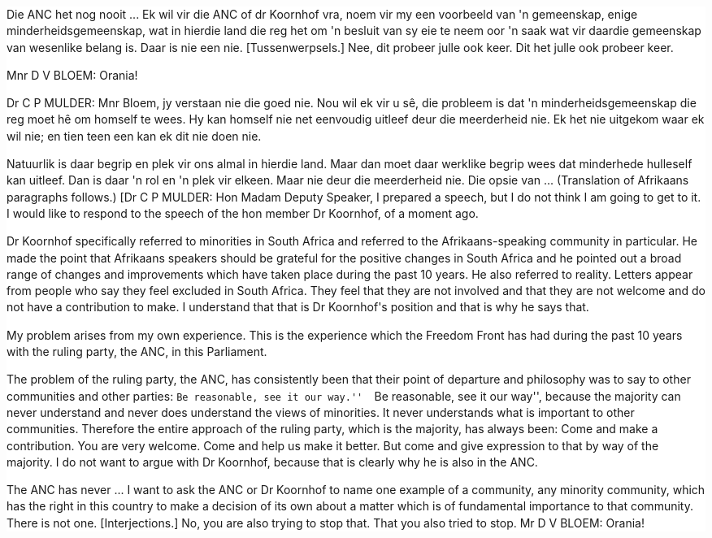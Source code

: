Die ANC het nog nooit ... Ek wil vir die ANC of dr Koornhof  vra,  noem  vir
my een voorbeeld van 'n  gemeenskap,  enige  minderheidsgemeenskap,  wat  in
hierdie land die reg het om 'n besluit van sy eie te neem oor  'n  saak  wat
vir daardie gemeenskap van  wesenlike  belang  is.  Daar  is  nie  een  nie.
[Tussenwerpsels.] Nee, dit  probeer  julle  ook  keer.  Dit  het  julle  ook
probeer keer.

Mnr D V BLOEM: Orania!

Dr C P MULDER: Mnr Bloem, jy verstaan nie die goed nie. Nou  wil  ek  vir  u
sê, die probleem is dat 'n minderheidsgemeenskap die reg moet hê om  homself
te wees. Hy kan homself nie net eenvoudig uitleef deur die meerderheid  nie.
Ek het nie uitgekom waar ek wil nie; en tien teen een kan ek  dit  nie  doen
nie.

Natuurlik is daar begrip en plek vir ons almal in  hierdie  land.  Maar  dan
moet daar werklike begrip wees dat minderhede hulleself kan uitleef. Dan  is
daar 'n rol en 'n plek vir elkeen. Maar nie deur die  meerderheid  nie.  Die
opsie van ... (Translation of Afrikaans paragraphs follows.)
[Dr C P MULDER: Hon Madam Deputy Speaker, I prepared a speech, but I do  not
think I am going to get to it. I would like to respond to the speech of  the
hon member Dr Koornhof, of a moment ago.

Dr  Koornhof  specifically  referred  to  minorities  in  South  Africa  and
referred to the Afrikaans-speaking community  in  particular.  He  made  the
point that Afrikaans speakers should be grateful for  the  positive  changes
in  South  Africa  and  he  pointed  out  a  broad  range  of  changes   and
improvements which have taken place  during  the  past  10  years.  He  also
referred to reality. Letters appear from people who say they  feel  excluded
in South Africa. They feel that they are not involved and that they are  not
welcome and do not have a contribution to make. I understand  that  that  is
Dr Koornhof's position and that is why he says that.

My problem arises from my own experience. This is the experience  which  the
Freedom Front has had during the past 10 years with the  ruling  party,  the
ANC, in this Parliament.

The problem of the ruling party, the ANC, has consistently been  that  their
point of departure and philosophy was to say to other communities and  other
parties: ``Be reasonable, see it our way.''  ``Be  reasonable,  see  it  our
way'', because the majority can never understand and never  does  understand
the views of minorities. It never understands what  is  important  to  other
communities. Therefore the entire approach of the  ruling  party,  which  is
the majority, has always been: Come and make a contribution.  You  are  very
welcome. Come and help us make it better. But come and  give  expression  to
that by way of the majority. I do  not  want  to  argue  with  Dr  Koornhof,
because that is clearly why he is also in the ANC.

The ANC has never ... I want to ask the ANC  or  Dr  Koornhof  to  name  one
example of a community, any minority community, which has the right in  this
country to  make  a  decision  of  its  own  about  a  matter  which  is  of
fundamental   importance   to   that   community.   There   is   not    one.
[Interjections.] No, you are also trying to stop that. That you  also  tried
to stop.
Mr D V BLOEM: Orania!
